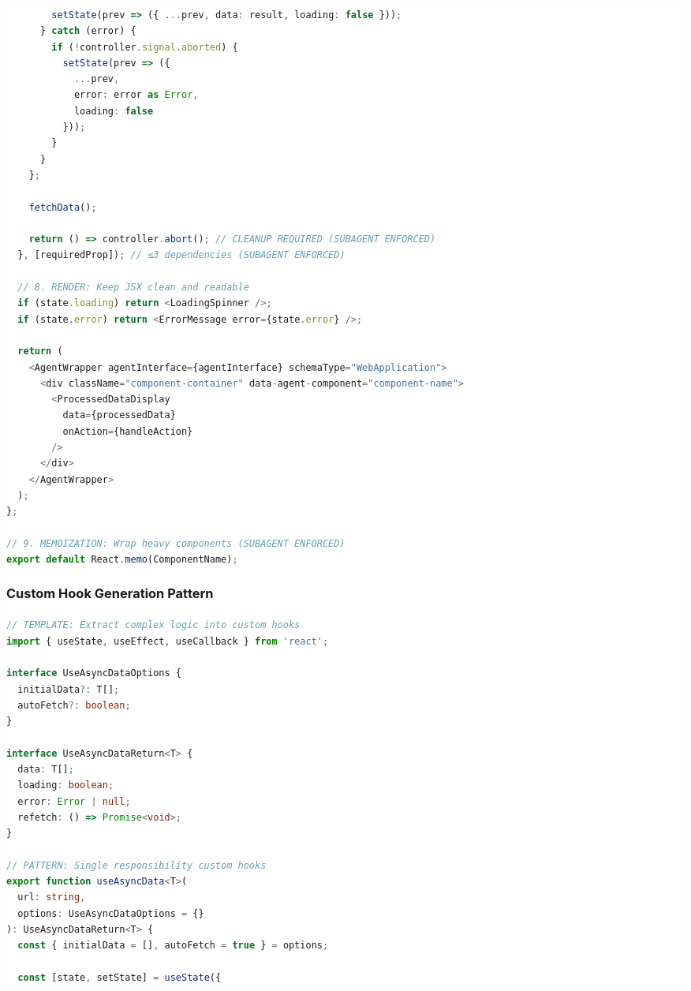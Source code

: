 ```typescript
        setState(prev => ({ ...prev, data: result, loading: false }));
      } catch (error) {
        if (!controller.signal.aborted) {
          setState(prev => ({ 
            ...prev, 
            error: error as Error, 
            loading: false 
          }));
        }
      }
    };

    fetchData();
    
    return () => controller.abort(); // CLEANUP REQUIRED (SUBAGENT ENFORCED)
  }, [requiredProp]); // ≤3 dependencies (SUBAGENT ENFORCED)

  // 8. RENDER: Keep JSX clean and readable
  if (state.loading) return <LoadingSpinner />;
  if (state.error) return <ErrorMessage error={state.error} />;

  return (
    <AgentWrapper agentInterface={agentInterface} schemaType="WebApplication">
      <div className="component-container" data-agent-component="component-name">
        <ProcessedDataDisplay 
          data={processedData} 
          onAction={handleAction}
        />
      </div>
    </AgentWrapper>
  );
};

// 9. MEMOIZATION: Wrap heavy components (SUBAGENT ENFORCED)
export default React.memo(ComponentName);
```

### **Custom Hook Generation Pattern**

```typescript
// TEMPLATE: Extract complex logic into custom hooks
import { useState, useEffect, useCallback } from 'react';

interface UseAsyncDataOptions {
  initialData?: T[];
  autoFetch?: boolean;
}

interface UseAsyncDataReturn<T> {
  data: T[];
  loading: boolean;
  error: Error | null;
  refetch: () => Promise<void>;
}

// PATTERN: Single responsibility custom hooks
export function useAsyncData<T>(
  url: string, 
  options: UseAsyncDataOptions = {}
): UseAsyncDataReturn<T> {
  const { initialData = [], autoFetch = true } = options;
  
  const [state, setState] = useState({
```